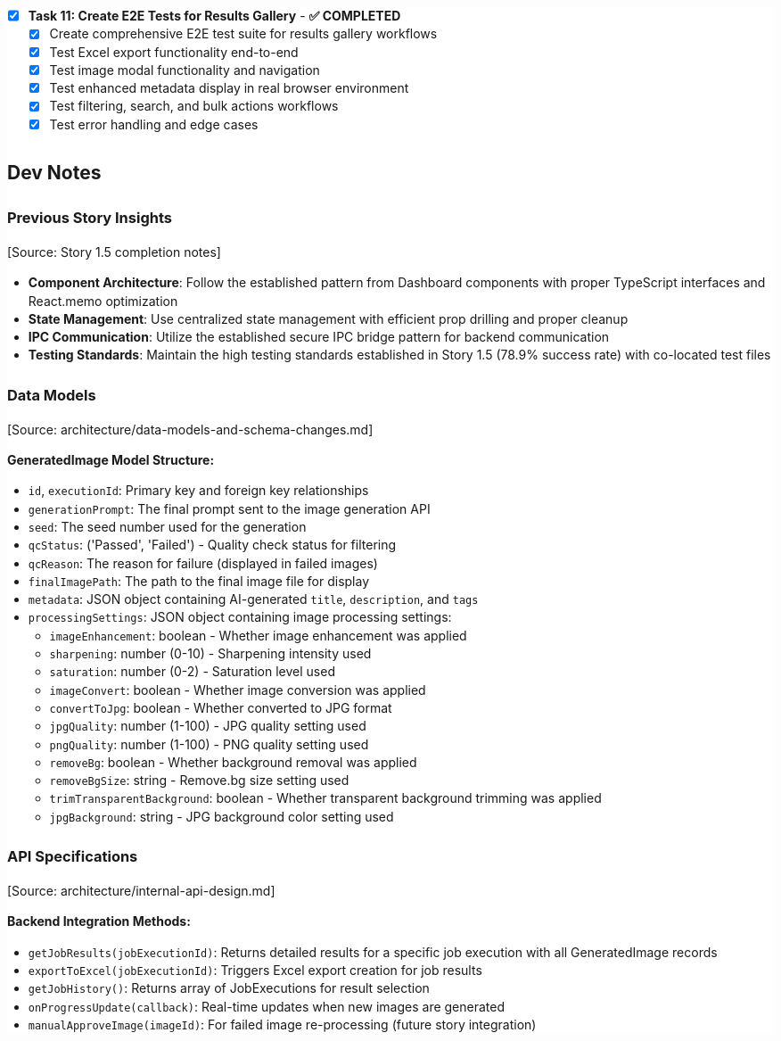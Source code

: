 - [x] **Task 11: Create E2E Tests for Results Gallery** - **✅ COMPLETED**
  - [x] Create comprehensive E2E test suite for results gallery workflows
  - [x] Test Excel export functionality end-to-end
  - [x] Test image modal functionality and navigation
  - [x] Test enhanced metadata display in real browser environment
  - [x] Test filtering, search, and bulk actions workflows
  - [x] Test error handling and edge cases

## Dev Notes

### Previous Story Insights
[Source: Story 1.5 completion notes]
- **Component Architecture**: Follow the established pattern from Dashboard components with proper TypeScript interfaces and React.memo optimization
- **State Management**: Use centralized state management with efficient prop drilling and proper cleanup
- **IPC Communication**: Utilize the established secure IPC bridge pattern for backend communication
- **Testing Standards**: Maintain the high testing standards established in Story 1.5 (78.9% success rate) with co-located test files

### Data Models
[Source: architecture/data-models-and-schema-changes.md]

**GeneratedImage Model Structure:**
- `id`, `executionId`: Primary key and foreign key relationships
- `generationPrompt`: The final prompt sent to the image generation API
- `seed`: The seed number used for the generation
- `qcStatus`: ('Passed', 'Failed') - Quality check status for filtering
- `qcReason`: The reason for failure (displayed in failed images)
- `finalImagePath`: The path to the final image file for display
- `metadata`: JSON object containing AI-generated `title`, `description`, and `tags`
- `processingSettings`: JSON object containing image processing settings:
  - `imageEnhancement`: boolean - Whether image enhancement was applied
  - `sharpening`: number (0-10) - Sharpening intensity used
  - `saturation`: number (0-2) - Saturation level used
  - `imageConvert`: boolean - Whether image conversion was applied
  - `convertToJpg`: boolean - Whether converted to JPG format
  - `jpgQuality`: number (1-100) - JPG quality setting used
  - `pngQuality`: number (1-100) - PNG quality setting used
  - `removeBg`: boolean - Whether background removal was applied
  - `removeBgSize`: string - Remove.bg size setting used
  - `trimTransparentBackground`: boolean - Whether transparent background trimming was applied
  - `jpgBackground`: string - JPG background color setting used

### API Specifications
[Source: architecture/internal-api-design.md]

**Backend Integration Methods:**
- `getJobResults(jobExecutionId)`: Returns detailed results for a specific job execution with all GeneratedImage records
- `exportToExcel(jobExecutionId)`: Triggers Excel export creation for job results
- `getJobHistory()`: Returns array of JobExecutions for result selection
- `onProgressUpdate(callback)`: Real-time updates when new images are generated
- `manualApproveImage(imageId)`: For failed image re-processing (future story integration)
